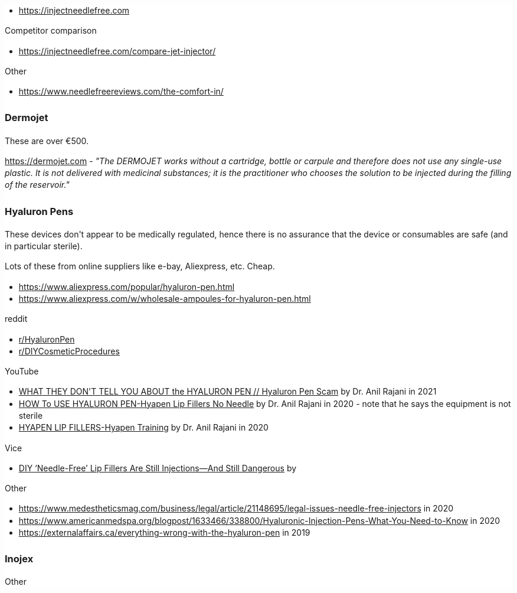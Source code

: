 * https://injectneedlefree.com

Competitor comparison

* https://injectneedlefree.com/compare-jet-injector/

Other

* https://www.needlefreereviews.com/the-comfort-in/

### Dermojet

These are over €500.

https://dermojet.com - *"The DERMOJET works without a cartridge, bottle or carpule and therefore does not use any single-use plastic. It is not delivered with medicinal substances; it is the practitioner who chooses the solution to be injected during the filling of the reservoir."* 

### Hyaluron Pens

These devices don't appear to be medically regulated, hence there is no assurance that the device or consumables are safe (and in particular sterile).

Lots of these from online suppliers like e-bay, Aliexpress, etc. Cheap.

* https://www.aliexpress.com/popular/hyaluron-pen.html
* https://www.aliexpress.com/w/wholesale-ampoules-for-hyaluron-pen.html

reddit

* [r/HyaluronPen](https://www.reddit.com/r/HyaluronPen)
* [r/DIYCosmeticProcedures](https://www.reddit.com/r/DIYCosmeticProcedures)

YouTube

* [WHAT THEY DON'T TELL YOU ABOUT the HYALURON PEN // Hyaluron Pen Scam](https://www.youtube.com/watch?v=ZjHfr_bBsj4) by Dr. Anil Rajani in 2021
* [HOW To USE HYALURON PEN-Hyapen Lip Fillers No Needle](https://www.youtube.com/watch?v=OcDJheoAY9c) by  Dr. Anil Rajani in 2020 - note that he says the equipment is not sterile
* [HYAPEN LIP FILLERS-Hyapen Training](https://www.youtube.com/watch?v=gnlya3EUWbs) by Dr. Anil Rajani in 2020

Vice

* [DIY ‘Needle-Free’ Lip Fillers Are Still Injections—And Still Dangerous](https://www.vice.com/en/article/k7ajpz/needle-free-hyaluron-pen-lip-fillers-are-still-dangerous) by 

Other

* https://www.medestheticsmag.com/business/legal/article/21148695/legal-issues-needle-free-injectors in 2020
* https://www.americanmedspa.org/blogpost/1633466/338800/Hyaluronic-Injection-Pens-What-You-Need-to-Know in 2020
* https://externalaffairs.ca/everything-wrong-with-the-hyaluron-pen in 2019

### Inojex

Other
